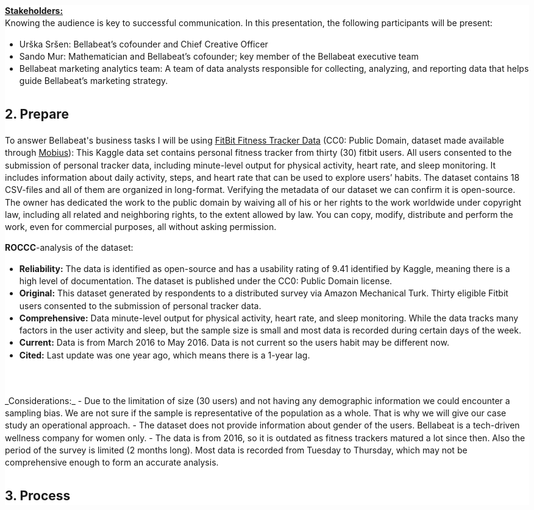<u><strong>Stakeholders:</strong></u><br>
Knowing the audience is key to successful communication. In this presentation, the following participants will be present:
- Urška Sršen: Bellabeat’s cofounder and Chief Creative Officer
- Sando Mur: Mathematician and Bellabeat’s cofounder; key member of the Bellabeat executive team
- Bellabeat marketing analytics team: A team of data analysts responsible for collecting, analyzing, and reporting data that helps guide Bellabeat’s marketing strategy.

## **2. Prepare**

To answer Bellabeat's business tasks I will be using [FitBit Fitness Tracker Data](https://www.kaggle.com/arashnic/fitbit) (CC0: Public Domain, dataset made available through [Mobius](https://www.kaggle.com/arashnic/)): This Kaggle data set contains personal fitness tracker from thirty (30) fitbit users. All users consented to the submission of personal tracker data, including minute-level output for physical activity, heart rate, and sleep monitoring. It includes information about daily activity, steps, and heart rate that can be used to explore users’ habits. The dataset contains 18 CSV-files and all of them are organized in long-format.
Verifying the metadata of our dataset we can confirm it is open-source. The owner has dedicated the work to the public domain by waiving all of his or her rights to the work worldwide under copyright law, including all related and neighboring rights, to the extent allowed by law. You can copy, modify, distribute and perform the work, even for commercial purposes, all without asking permission.

**ROCCC**-analysis of the dataset:
- **Reliability:** The data is identified as open-source and has a usability rating of 9.41 identified by Kaggle, meaning there is a high level of documentation. The dataset is published under the CC0: Public Domain license.
- **Original:** This dataset generated by respondents to a distributed survey via Amazon Mechanical Turk. Thirty eligible Fitbit users consented to the submission of personal tracker data.
- **Comprehensive:** Data minute-level output for physical activity, heart rate, and sleep monitoring. While the data tracks many factors in the user activity and sleep, but the sample size is small and most data is recorded during certain days of the week.
- **Current:** Data is from March 2016 to May 2016. Data is not current so the users habit may be different now.
- **Cited:** Last update was one year ago, which means there is a 1-year lag.
<br>
<br>
_Considerations:_
- Due to the limitation of size (30 users) and not having any demographic information we could encounter a sampling bias. We are not sure if the sample is representative of the population as a whole. That is why we will give our case study an operational approach.
- The dataset does not provide information about gender of the users. Bellabeat is a tech-driven wellness company for women only.
- The data is from 2016, so it is outdated as fitness trackers matured a lot since then. Also the period of the survey is limited (2 months long).
Most data is recorded from Tuesday to Thursday, which may not be comprehensive enough to form an accurate analysis.




## **3. Process**
